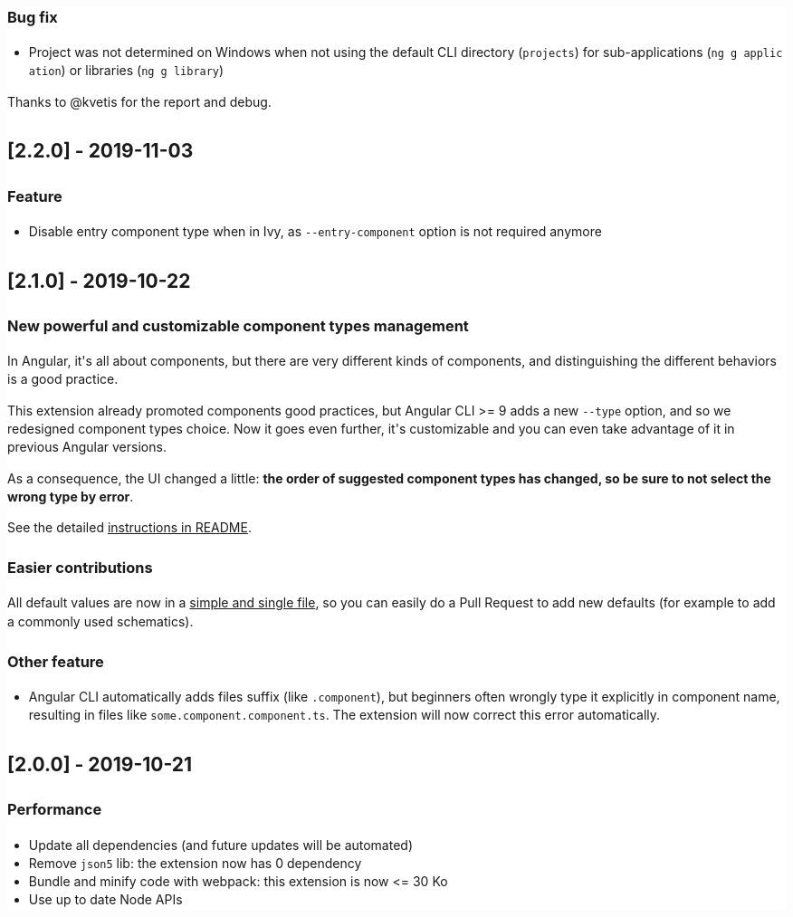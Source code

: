 ### Bug fix

- Project was not determined on Windows when not using the default CLI directory (`projects`)
for sub-applications (`ng g application`) or libraries (`ng g library`)

Thanks to @kvetis for the report and debug.

## [2.2.0] - 2019-11-03

### Feature

- Disable entry component type when in Ivy, as `--entry-component` option is not required anymore

## [2.1.0] - 2019-10-22

### New powerful and customizable component types management

In Angular, it's all about components, but there are very different kinds of components,
and distinguishing the different behaviors is a good practice.

This extension already promoted components good practices,
but Angular CLI >= 9 adds a new `--type` option, and so we redesigned component types choice.
Now it goes even further, it's customizable and you can even take advantage of it in previous Angular versions.

As a consequence, the UI changed a little:
**the order of suggested component types has changed, so be sure to not select the wrong type by error**.

See the detailed [instructions in README](https://github.com/cyrilletuzi/vscode-angular-schematics/blob/HEAD/./README.md).

### Easier contributions

All default values are now in a [simple and single file](https://github.com/cyrilletuzi/vscode-angular-schematics/blob/main/src/defaults.ts),
so you can easily do a Pull Request to add new defaults (for example to add a commonly used schematics).

### Other feature

- Angular CLI automatically adds files suffix (like `.component`),
but beginners often wrongly type it explicitly in component name, resulting in files like `some.component.component.ts`.
The extension will now correct this error automatically.

## [2.0.0] - 2019-10-21

### Performance

- Update all dependencies (and future updates will be automated)
- Remove `json5` lib: the extension now has 0 dependency
- Bundle and minify code with webpack: this extension is now <= 30 Ko
- Use up to date Node APIs
